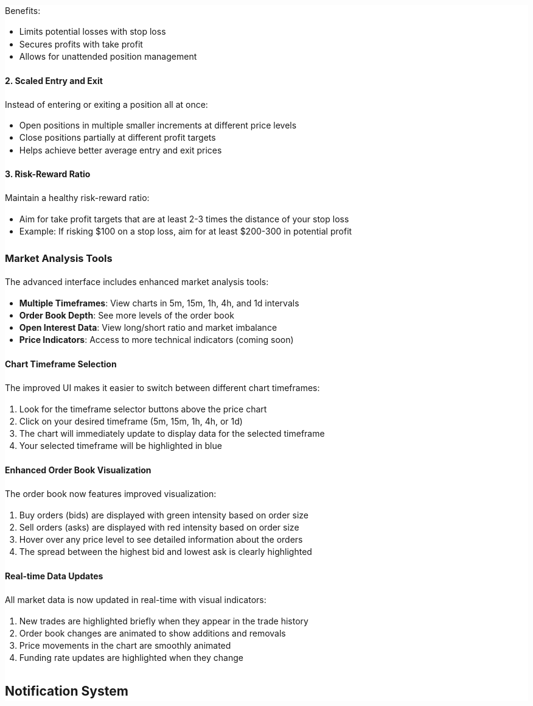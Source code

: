 Benefits:
- Limits potential losses with stop loss
- Secures profits with take profit
- Allows for unattended position management

#### 2. Scaled Entry and Exit

Instead of entering or exiting a position all at once:

- Open positions in multiple smaller increments at different price levels
- Close positions partially at different profit targets
- Helps achieve better average entry and exit prices

#### 3. Risk-Reward Ratio

Maintain a healthy risk-reward ratio:

- Aim for take profit targets that are at least 2-3 times the distance of your stop loss
- Example: If risking $100 on a stop loss, aim for at least $200-300 in potential profit

### Market Analysis Tools

The advanced interface includes enhanced market analysis tools:

- **Multiple Timeframes**: View charts in 5m, 15m, 1h, 4h, and 1d intervals
- **Order Book Depth**: See more levels of the order book
- **Open Interest Data**: View long/short ratio and market imbalance
- **Price Indicators**: Access to more technical indicators (coming soon)

#### Chart Timeframe Selection

The improved UI makes it easier to switch between different chart timeframes:

1. Look for the timeframe selector buttons above the price chart
2. Click on your desired timeframe (5m, 15m, 1h, 4h, or 1d)
3. The chart will immediately update to display data for the selected timeframe
4. Your selected timeframe will be highlighted in blue

#### Enhanced Order Book Visualization

The order book now features improved visualization:

1. Buy orders (bids) are displayed with green intensity based on order size
2. Sell orders (asks) are displayed with red intensity based on order size
3. Hover over any price level to see detailed information about the orders
4. The spread between the highest bid and lowest ask is clearly highlighted

#### Real-time Data Updates

All market data is now updated in real-time with visual indicators:

1. New trades are highlighted briefly when they appear in the trade history
2. Order book changes are animated to show additions and removals
3. Price movements in the chart are smoothly animated
4. Funding rate updates are highlighted when they change

## Notification System
